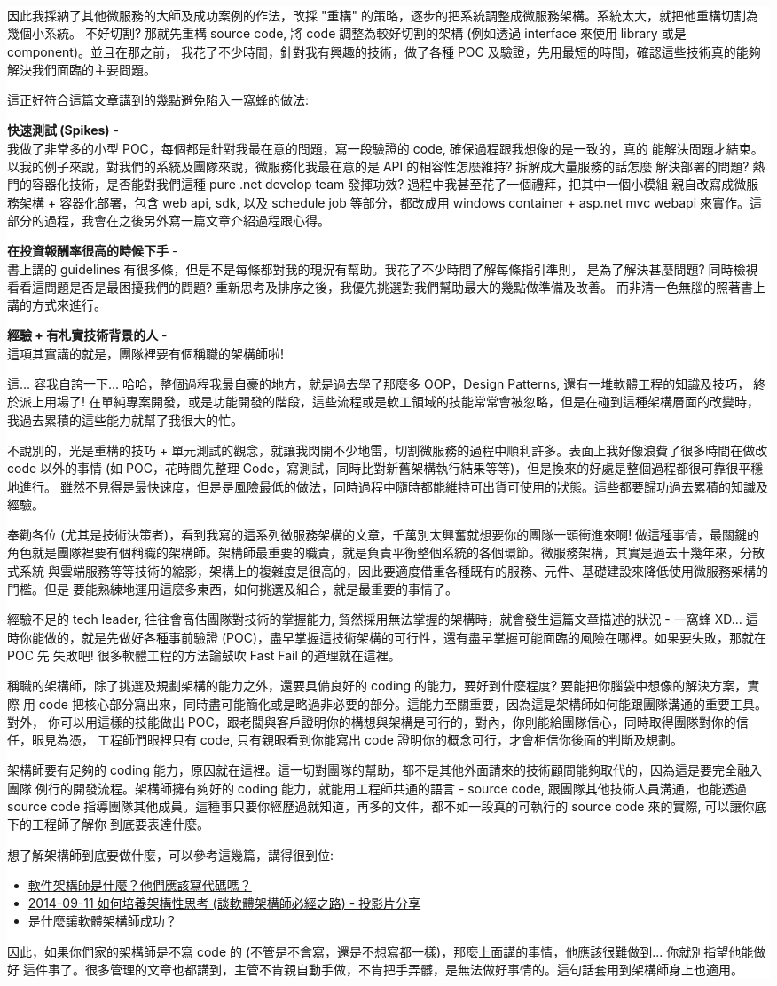 因此我採納了其他微服務的大師及成功案例的作法，改採 "重構" 的策略，逐步的把系統調整成微服務架構。系統太大，就把他重構切割為幾個小系統。
不好切割? 那就先重構 source code, 將 code 調整為較好切割的架構 (例如透過 interface 來使用 library 或是 component)。並且在那之前，
我花了不少時間，針對我有興趣的技術，做了各種 POC 及驗證，先用最短的時間，確認這些技術真的能夠解決我們面臨的主要問題。

這正好符合這篇文章講到的幾點避免陷入一窩蜂的做法:

**快速測試 (Spikes)** -  
我做了非常多的小型 POC，每個都是針對我最在意的問題，寫一段驗證的 code, 確保過程跟我想像的是一致的，真的
能解決問題才結束。以我的例子來說，對我們的系統及團隊來說，微服務化我最在意的是 API 的相容性怎麼維持? 拆解成大量服務的話怎麼
解決部署的問題? 熱門的容器化技術，是否能對我們這種 pure .net develop team 發揮功效? 過程中我甚至花了一個禮拜，把其中一個小模組
親自改寫成微服務架構 + 容器化部署，包含 web api, sdk, 以及 schedule job 等部分，都改成用 windows container + asp.net mvc
webapi 來實作。這部分的過程，我會在之後另外寫一篇文章介紹過程跟心得。

**在投資報酬率很高的時候下手** -  
書上講的 guidelines 有很多條，但是不是每條都對我的現況有幫助。我花了不少時間了解每條指引準則，
是為了解決甚麼問題? 同時檢視看看這問題是否是最困擾我們的問題? 重新思考及排序之後，我優先挑選對我們幫助最大的幾點做準備及改善。
而非清一色無腦的照著書上講的方式來進行。

**經驗 + 有札實技術背景的人** -  
這項其實講的就是，團隊裡要有個稱職的架構師啦!

這... 容我自誇一下... 哈哈，整個過程我最自豪的地方，就是過去學了那麼多 OOP，Design Patterns, 還有一堆軟體工程的知識及技巧，
終於派上用場了! 在單純專案開發，或是功能開發的階段，這些流程或是軟工領域的技能常常會被忽略，但是在碰到這種架構層面的改變時，
我過去累積的這些能力就幫了我很大的忙。

不說別的，光是重構的技巧 + 單元測試的觀念，就讓我閃開不少地雷，切割微服務的過程中順利許多。表面上我好像浪費了很多時間在做改 code
以外的事情 (如 POC，花時間先整理 Code，寫測試，同時比對新舊架構執行結果等等)，但是換來的好處是整個過程都很可靠很平穩地進行。
雖然不見得是最快速度，但是是風險最低的做法，同時過程中隨時都能維持可出貨可使用的狀態。這些都要歸功過去累積的知識及經驗。

奉勸各位 (尤其是技術決策者)，看到我寫的這系列微服務架構的文章，千萬別太興奮就想要你的團隊一頭衝進來啊! 做這種事情，最關鍵的
角色就是團隊裡要有個稱職的架構師。架構師最重要的職責，就是負責平衡整個系統的各個環節。微服務架構，其實是過去十幾年來，分散式系統
與雲端服務等等技術的縮影，架構上的複雜度是很高的，因此要適度借重各種既有的服務、元件、基礎建設來降低使用微服務架構的門檻。但是
要能熟練地運用這麼多東西，如何挑選及組合，就是最重要的事情了。

經驗不足的 tech leader, 往往會高估團隊對技術的掌握能力, 貿然採用無法掌握的架構時，就會發生這篇文章描述的狀況 - 一窩蜂 XD... 
這時你能做的，就是先做好各種事前驗證 (POC)，盡早掌握這技術架構的可行性，還有盡早掌握可能面臨的風險在哪裡。如果要失敗，那就在 POC 先
失敗吧! 很多軟體工程的方法論鼓吹 Fast Fail 的道理就在這裡。

稱職的架構師，除了挑選及規劃架構的能力之外，還要具備良好的 coding 的能力，要好到什麼程度? 要能把你腦袋中想像的解決方案，實際
用 code 把核心部分寫出來，同時盡可能簡化或是略過非必要的部分。這能力至關重要，因為這是架構師如何能跟團隊溝通的重要工具。對外，
你可以用這樣的技能做出 POC，跟老闆與客戶證明你的構想與架構是可行的，對內，你則能給團隊信心，同時取得團隊對你的信任，眼見為憑，
工程師們眼裡只有 code, 只有親眼看到你能寫出 code 證明你的概念可行，才會相信你後面的判斷及規劃。

架構師要有足夠的 coding 能力，原因就在這裡。這一切對團隊的幫助，都不是其他外面請來的技術顧問能夠取代的，因為這是要完全融入團隊
例行的開發流程。架構師擁有夠好的 coding 能力，就能用工程師共通的語言 - source code, 跟團隊其他技術人員溝通，也能透過 source code
指導團隊其他成員。這種事只要你經歷過就知道，再多的文件，都不如一段真的可執行的 source code 來的實際, 可以讓你底下的工程師了解你
到底要表達什麼。

想了解架構師到底要做什麼，可以參考這幾篇，講得很到位:

* [軟件架構師是什麼？他們應該寫代碼嗎？](http://blog.palapple.com/2014/02/blog-post_3.html)
* [2014-09-11 如何培養架構性思考 (談軟體架構師必經之路) - 投影片分享](https://dotblogs.com.tw/gelis/2014/09/11/146512)
* [是什麼讓軟體架構師成功？](http://teddy-chen-tw.blogspot.tw/2016/07/blog-post_27.html)

因此，如果你們家的架構師是不寫 code 的 (不管是不會寫，還是不想寫都一樣)，那麼上面講的事情，他應該很難做到... 你就別指望他能做好
這件事了。很多管理的文章也都講到，主管不肯親自動手做，不肯把手弄髒，是無法做好事情的。這句話套用到架構師身上也適用。
